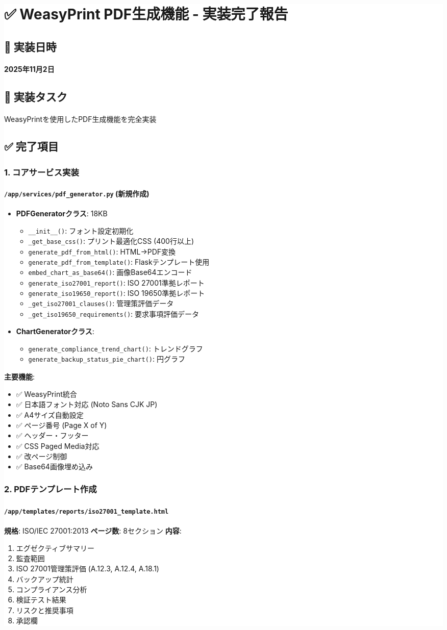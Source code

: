 # ✅ WeasyPrint PDF生成機能 - 実装完了報告

## 📅 実装日時
**2025年11月2日**

## 🎯 実装タスク
WeasyPrintを使用したPDF生成機能を完全実装

## ✅ 完了項目

### 1. コアサービス実装

#### `/app/services/pdf_generator.py` (新規作成)
- **PDFGeneratorクラス**: 18KB
  - `__init__()`: フォント設定初期化
  - `_get_base_css()`: プリント最適化CSS (400行以上)
  - `generate_pdf_from_html()`: HTML→PDF変換
  - `generate_pdf_from_template()`: Flaskテンプレート使用
  - `embed_chart_as_base64()`: 画像Base64エンコード
  - `generate_iso27001_report()`: ISO 27001準拠レポート
  - `generate_iso19650_report()`: ISO 19650準拠レポート
  - `_get_iso27001_clauses()`: 管理策評価データ
  - `_get_iso19650_requirements()`: 要求事項評価データ

- **ChartGeneratorクラス**:
  - `generate_compliance_trend_chart()`: トレンドグラフ
  - `generate_backup_status_pie_chart()`: 円グラフ

**主要機能**:
- ✅ WeasyPrint統合
- ✅ 日本語フォント対応 (Noto Sans CJK JP)
- ✅ A4サイズ自動設定
- ✅ ページ番号 (Page X of Y)
- ✅ ヘッダー・フッター
- ✅ CSS Paged Media対応
- ✅ 改ページ制御
- ✅ Base64画像埋め込み

### 2. PDFテンプレート作成

#### `/app/templates/reports/iso27001_template.html`
**規格**: ISO/IEC 27001:2013
**ページ数**: 8セクション
**内容**:
1. エグゼクティブサマリー
2. 監査範囲
3. ISO 27001管理策評価 (A.12.3, A.12.4, A.18.1)
4. バックアップ統計
5. コンプライアンス分析
6. 検証テスト結果
7. リスクと推奨事項
8. 承認欄
